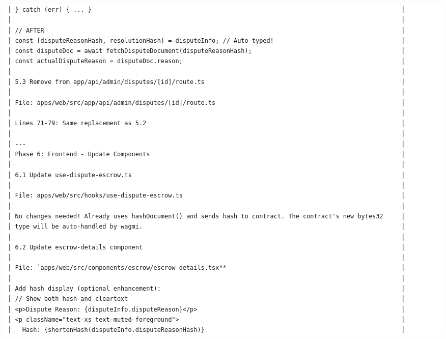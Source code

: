      │ } catch (err) { ... }                                                                                     │
     │                                                                                                           │
     │ // AFTER                                                                                                  │
     │ const [disputeReasonHash, resolutionHash] = disputeInfo; // Auto-typed!                                   │
     │ const disputeDoc = await fetchDisputeDocument(disputeReasonHash);                                         │
     │ const actualDisputeReason = disputeDoc.reason;                                                            │
     │                                                                                                           │
     │ 5.3 Remove from app/api/admin/disputes/[id]/route.ts                                                      │
     │                                                                                                           │
     │ File: apps/web/src/app/api/admin/disputes/[id]/route.ts                                                   │
     │                                                                                                           │
     │ Lines 71-79: Same replacement as 5.2                                                                      │
     │                                                                                                           │
     │ ---                                                                                                       │
     │ Phase 6: Frontend - Update Components                                                                     │
     │                                                                                                           │
     │ 6.1 Update use-dispute-escrow.ts                                                                          │
     │                                                                                                           │
     │ File: apps/web/src/hooks/use-dispute-escrow.ts                                                            │
     │                                                                                                           │
     │ No changes needed! Already uses hashDocument() and sends hash to contract. The contract's new bytes32     │
     │ type will be auto-handled by wagmi.                                                                       │
     │                                                                                                           │
     │ 6.2 Update escrow-details component                                                                       │
     │                                                                                                           │
     │ File: `apps/web/src/components/escrow/escrow-details.tsx**                                                │
     │                                                                                                           │
     │ Add hash display (optional enhancement):                                                                  │
     │ // Show both hash and cleartext                                                                           │
     │ <p>Dispute Reason: {disputeInfo.disputeReason}</p>                                                        │
     │ <p className="text-xs text-muted-foreground">                                                             │
     │   Hash: {shortenHash(disputeInfo.disputeReasonHash)}                                                      │